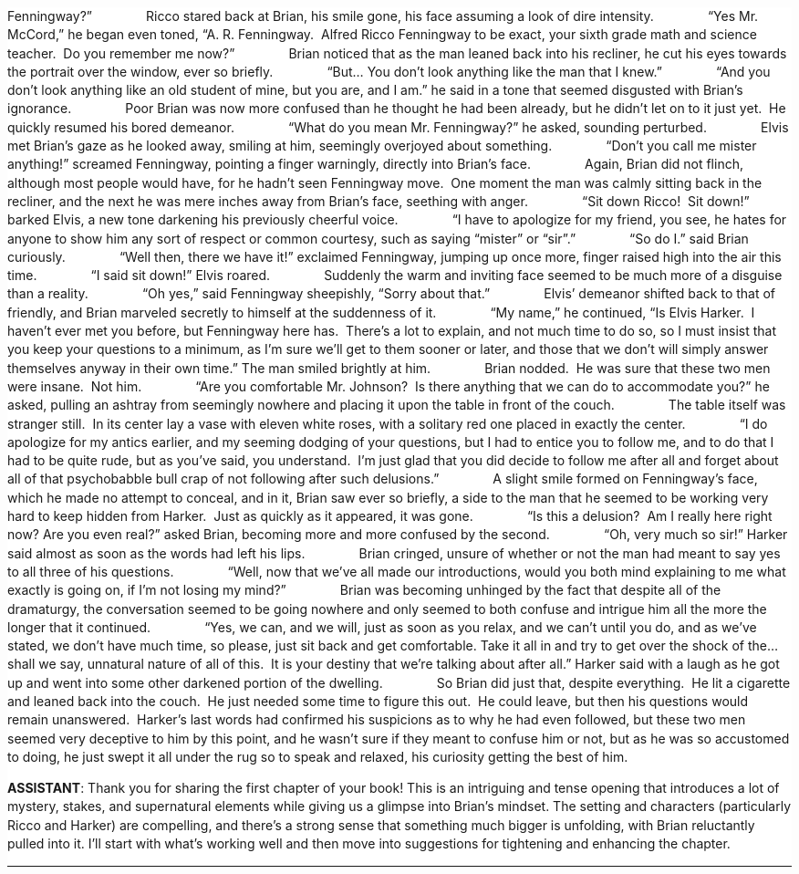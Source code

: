 Fenningway?”               Ricco stared back at Brian, his smile gone, his face assuming a look of dire intensity.               “Yes Mr. McCord,” he began even toned, “A. R. Fenningway.  Alfred Ricco Fenningway to be exact, your sixth grade math and science teacher.  Do you remember me now?”               Brian noticed that as the man leaned back into his recliner, he cut his eyes towards the portrait over the window, ever so briefly.               “But… You don’t look anything like the man that I knew.”               “And you don’t look anything like an old student of mine, but you are, and I am.” he said in a tone that seemed disgusted with Brian’s ignorance.               Poor Brian was now more confused than he thought he had been already, but he didn’t let on to it just yet.  He quickly resumed his bored demeanor.               “What do you mean Mr. Fenningway?” he asked, sounding perturbed.               Elvis met Brian’s gaze as he looked away, smiling at him, seemingly overjoyed about something.               “Don’t you call me mister anything!” screamed Fenningway, pointing a finger warningly, directly into Brian’s face.               Again, Brian did not flinch, although most people would have, for he hadn’t seen Fenningway move.  One moment the man was calmly sitting back in the recliner, and the next he was mere inches away from Brian’s face, seething with anger.               “Sit down Ricco!  Sit down!” barked Elvis, a new tone darkening his previously cheerful voice.               “I have to apologize for my friend, you see, he hates for anyone to show him any sort of respect or common courtesy, such as saying “mister” or “sir”.”               “So do I.” said Brian curiously.               “Well then, there we have it!” exclaimed Fenningway, jumping up once more, finger raised high into the air this time.               “I said sit down!” Elvis roared.               Suddenly the warm and inviting face seemed to be much more of a disguise than a reality.               “Oh yes,” said Fenningway sheepishly, “Sorry about that.”               Elvis’ demeanor shifted back to that of friendly, and Brian marveled secretly to himself at the suddenness of it.               “My name,” he continued, “Is Elvis Harker.  I haven’t ever met you before, but Fenningway here has.  There’s a lot to explain, and not much time to do so, so I must insist that you keep your questions to a minimum, as I’m sure we’ll get to them sooner or later, and those that we don’t will simply answer themselves anyway in their own time.” The man smiled brightly at him.               Brian nodded.  He was sure that these two men were insane.  Not him.               “Are you comfortable Mr. Johnson?  Is there anything that we can do to accommodate you?” he asked, pulling an ashtray from seemingly nowhere and placing it upon the table in front of the couch.               The table itself was stranger still.  In its center lay a vase with eleven white roses, with a solitary red one placed in exactly the center.               “I do apologize for my antics earlier, and my seeming dodging of your questions, but I had to entice you to follow me, and to do that I had to be quite rude, but as you’ve said, you understand.  I’m just glad that you did decide to follow me after all and forget about all of that psychobabble bull crap of not following after such delusions.”               A slight smile formed on Fenningway’s face, which he made no attempt to conceal, and in it, Brian saw ever so briefly, a side to the man that he seemed to be working very hard to keep hidden from Harker.  Just as quickly as it appeared, it was gone.               “Is this a delusion?  Am I really here right now? Are you even real?” asked Brian, becoming more and more confused by the second.               “Oh, very much so sir!” Harker said almost as soon as the words had left his lips.               Brian cringed, unsure of whether or not the man had meant to say yes to all three of his questions.
              “Well, now that we’ve all made our introductions, would you both mind explaining to me what exactly is going on, if I’m not losing my mind?”               Brian was becoming unhinged by the fact that despite all of the dramaturgy, the conversation seemed to be going nowhere and only seemed to both confuse and intrigue him all the more the longer that it continued.               “Yes, we can, and we will, just as soon as you relax, and we can’t until you do, and as we’ve stated, we don’t have much time, so please, just sit back and get comfortable. Take it all in and try to get over the shock of the… shall we say, unnatural nature of all of this.  It is your destiny that we’re talking about after all.” Harker said with a laugh as he got up and went into some other darkened portion of the dwelling.               So Brian did just that, despite everything.  He lit a cigarette and leaned back into the couch.  He just needed some time to figure this out.  He could leave, but then his questions would remain unanswered.  Harker’s last words had confirmed his suspicions as to why he had even followed, but these two men seemed very deceptive to him by this point, and he wasn’t sure if they meant to confuse him or not, but as he was so accustomed to doing, he just swept it all under the rug so to speak and relaxed, his curiosity getting the best of him. 


**ASSISTANT**: Thank you for sharing the first chapter of your book! This is an intriguing and tense opening that introduces a lot of mystery, stakes, and supernatural elements while giving us a glimpse into Brian’s mindset. The setting and characters (particularly Ricco and Harker) are compelling, and there’s a strong sense that something much bigger is unfolding, with Brian reluctantly pulled into it. I’ll start with what’s working well and then move into suggestions for tightening and enhancing the chapter.

---